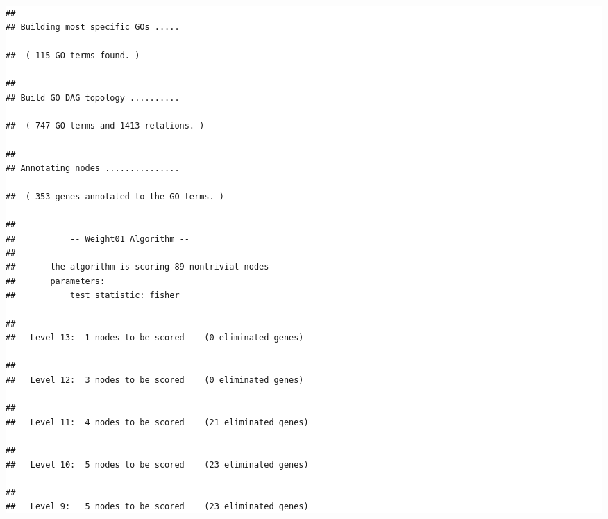     ## 
    ## Building most specific GOs .....

    ##  ( 115 GO terms found. )

    ## 
    ## Build GO DAG topology ..........

    ##  ( 747 GO terms and 1413 relations. )

    ## 
    ## Annotating nodes ...............

    ##  ( 353 genes annotated to the GO terms. )

    ## 
    ##           -- Weight01 Algorithm -- 
    ## 
    ##       the algorithm is scoring 89 nontrivial nodes
    ##       parameters: 
    ##           test statistic: fisher

    ## 
    ##   Level 13:  1 nodes to be scored    (0 eliminated genes)

    ## 
    ##   Level 12:  3 nodes to be scored    (0 eliminated genes)

    ## 
    ##   Level 11:  4 nodes to be scored    (21 eliminated genes)

    ## 
    ##   Level 10:  5 nodes to be scored    (23 eliminated genes)

    ## 
    ##   Level 9:   5 nodes to be scored    (23 eliminated genes)
